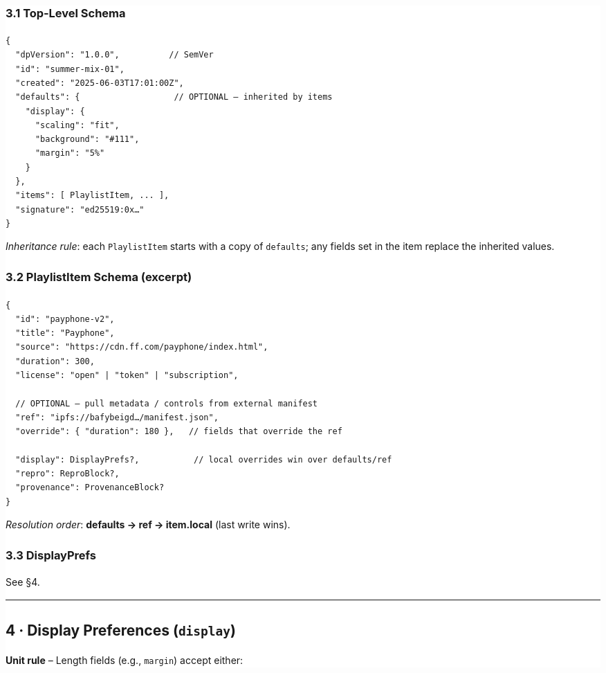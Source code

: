 ### 3.1 Top‑Level Schema

```
{
  "dpVersion": "1.0.0",          // SemVer
  "id": "summer‑mix‑01",
  "created": "2025-06-03T17:01:00Z",
  "defaults": {                   // OPTIONAL – inherited by items
    "display": {
      "scaling": "fit",
      "background": "#111",
      "margin": "5%"
    }
  },
  "items": [ PlaylistItem, ... ],
  "signature": "ed25519:0x…"
}
```

*Inheritance rule*: each `PlaylistItem` starts with a copy of `defaults`; any fields set in the item replace the inherited values.

### 3.2 PlaylistItem Schema (excerpt)

```
{
  "id": "payphone‑v2",
  "title": "Payphone",
  "source": "https://cdn.ff.com/payphone/index.html",
  "duration": 300,
  "license": "open" | "token" | "subscription",

  // OPTIONAL – pull metadata / controls from external manifest
  "ref": "ipfs://bafybeigd…/manifest.json",
  "override": { "duration": 180 },   // fields that override the ref

  "display": DisplayPrefs?,           // local overrides win over defaults/ref
  "repro": ReproBlock?,
  "provenance": ProvenanceBlock?
}
```

*Resolution order*: **defaults → ref → item.local** (last write wins).

### 3.3 DisplayPrefs

See §4.

---

## 4 · Display Preferences (`display`)

**Unit rule** – Length fields (e.g., `margin`) accept either:
